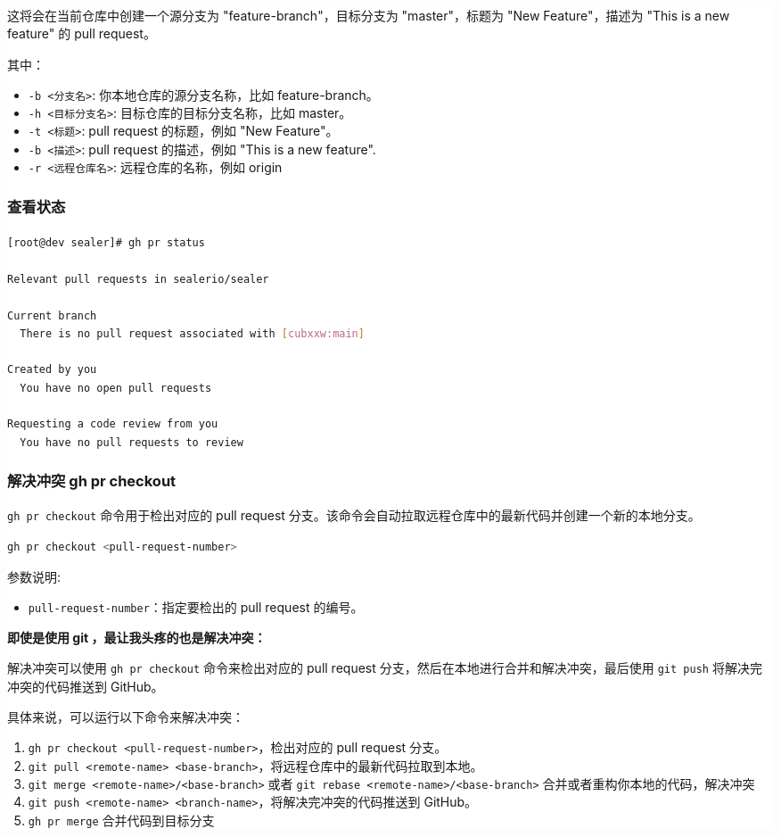 这将会在当前仓库中创建一个源分支为 "feature-branch"，目标分支为 "master"，标题为 "New Feature"，描述为 "This is a new feature" 的 pull request。

其中：

+ `-b <分支名>`: 你本地仓库的源分支名称，比如 feature-branch。
+ `-h <目标分支名>`: 目标仓库的目标分支名称，比如 master。
+ `-t <标题>`: pull request 的标题，例如 "New Feature"。
+ `-b <描述>`: pull request 的描述，例如 "This is a new feature".
+ `-r <远程仓库名>`: 远程仓库的名称，例如 origin



### 查看状态

```bash
[root@dev sealer]# gh pr status

Relevant pull requests in sealerio/sealer

Current branch
  There is no pull request associated with [cubxxw:main]

Created by you
  You have no open pull requests

Requesting a code review from you
  You have no pull requests to review
```



### 解决冲突 gh pr checkout

`gh pr checkout` 命令用于检出对应的 pull request 分支。该命令会自动拉取远程仓库中的最新代码并创建一个新的本地分支。

```bash
gh pr checkout <pull-request-number>
```

参数说明:

+ `pull-request-number`：指定要检出的 pull request 的编号。



**即使是使用  git ，最让我头疼的也是解决冲突：**

解决冲突可以使用 `gh pr checkout` 命令来检出对应的 pull request 分支，然后在本地进行合并和解决冲突，最后使用 `git push` 将解决完冲突的代码推送到 GitHub。

具体来说，可以运行以下命令来解决冲突：

1. `gh pr checkout <pull-request-number>`，检出对应的 pull request 分支。
2. `git pull <remote-name> <base-branch>`，将远程仓库中的最新代码拉取到本地。
3. `git merge <remote-name>/<base-branch>` 或者 `git rebase <remote-name>/<base-branch>` 合并或者重构你本地的代码，解决冲突
4. `git push <remote-name> <branch-name>`，将解决完冲突的代码推送到 GitHub。
5. `gh pr merge` 合并代码到目标分支

